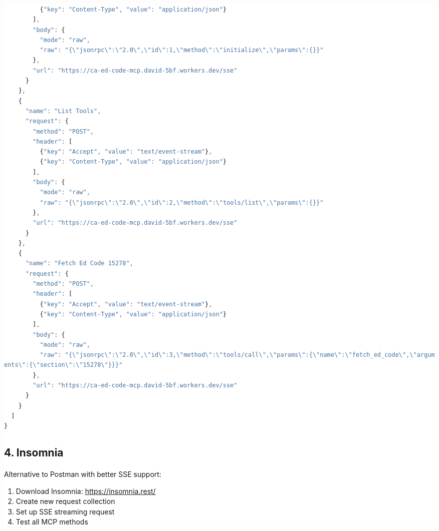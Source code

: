```javascript
          {"key": "Content-Type", "value": "application/json"}
        ],
        "body": {
          "mode": "raw",
          "raw": "{\"jsonrpc\":\"2.0\",\"id\":1,\"method\":\"initialize\",\"params\":{}}"
        },
        "url": "https://ca-ed-code-mcp.david-5bf.workers.dev/sse"
      }
    },
    {
      "name": "List Tools",
      "request": {
        "method": "POST",
        "header": [
          {"key": "Accept", "value": "text/event-stream"},
          {"key": "Content-Type", "value": "application/json"}
        ],
        "body": {
          "mode": "raw",
          "raw": "{\"jsonrpc\":\"2.0\",\"id\":2,\"method\":\"tools/list\",\"params\":{}}"
        },
        "url": "https://ca-ed-code-mcp.david-5bf.workers.dev/sse"
      }
    },
    {
      "name": "Fetch Ed Code 15278",
      "request": {
        "method": "POST",
        "header": [
          {"key": "Accept", "value": "text/event-stream"},
          {"key": "Content-Type", "value": "application/json"}
        ],
        "body": {
          "mode": "raw",
          "raw": "{\"jsonrpc\":\"2.0\",\"id\":3,\"method\":\"tools/call\",\"params\":{\"name\":\"fetch_ed_code\",\"arguments\":{\"section\":\"15278\"}}}"
        },
        "url": "https://ca-ed-code-mcp.david-5bf.workers.dev/sse"
      }
    }
  ]
}
```

## 4. Insomnia

Alternative to Postman with better SSE support:

1. Download Insomnia: https://insomnia.rest/
2. Create new request collection
3. Set up SSE streaming request
4. Test all MCP methods

